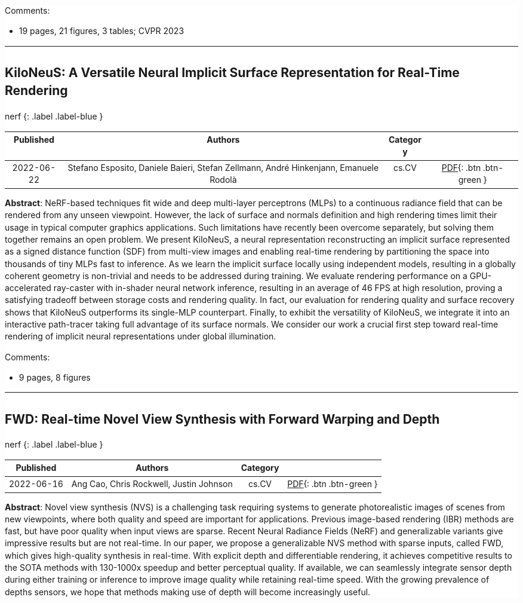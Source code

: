 Comments:
- 19 pages, 21 figures, 3 tables; CVPR 2023

---

## KiloNeuS: A Versatile Neural Implicit Surface Representation for  Real-Time Rendering

nerf
{: .label .label-blue }

| Published | Authors | Category | |
|:---:|:---:|:---:|:---:|
| 2022-06-22 | Stefano Esposito, Daniele Baieri, Stefan Zellmann, André Hinkenjann, Emanuele Rodolà | cs.CV | [PDF](http://arxiv.org/pdf/2206.10885v2){: .btn .btn-green } |

**Abstract**: NeRF-based techniques fit wide and deep multi-layer perceptrons (MLPs) to a
continuous radiance field that can be rendered from any unseen viewpoint.
However, the lack of surface and normals definition and high rendering times
limit their usage in typical computer graphics applications. Such limitations
have recently been overcome separately, but solving them together remains an
open problem. We present KiloNeuS, a neural representation reconstructing an
implicit surface represented as a signed distance function (SDF) from
multi-view images and enabling real-time rendering by partitioning the space
into thousands of tiny MLPs fast to inference. As we learn the implicit surface
locally using independent models, resulting in a globally coherent geometry is
non-trivial and needs to be addressed during training. We evaluate rendering
performance on a GPU-accelerated ray-caster with in-shader neural network
inference, resulting in an average of 46 FPS at high resolution, proving a
satisfying tradeoff between storage costs and rendering quality. In fact, our
evaluation for rendering quality and surface recovery shows that KiloNeuS
outperforms its single-MLP counterpart. Finally, to exhibit the versatility of
KiloNeuS, we integrate it into an interactive path-tracer taking full advantage
of its surface normals. We consider our work a crucial first step toward
real-time rendering of implicit neural representations under global
illumination.

Comments:
- 9 pages, 8 figures

---

## FWD: Real-time Novel View Synthesis with Forward Warping and Depth

nerf
{: .label .label-blue }

| Published | Authors | Category | |
|:---:|:---:|:---:|:---:|
| 2022-06-16 | Ang Cao, Chris Rockwell, Justin Johnson | cs.CV | [PDF](http://arxiv.org/pdf/2206.08355v3){: .btn .btn-green } |

**Abstract**: Novel view synthesis (NVS) is a challenging task requiring systems to
generate photorealistic images of scenes from new viewpoints, where both
quality and speed are important for applications. Previous image-based
rendering (IBR) methods are fast, but have poor quality when input views are
sparse. Recent Neural Radiance Fields (NeRF) and generalizable variants give
impressive results but are not real-time. In our paper, we propose a
generalizable NVS method with sparse inputs, called FWD, which gives
high-quality synthesis in real-time. With explicit depth and differentiable
rendering, it achieves competitive results to the SOTA methods with 130-1000x
speedup and better perceptual quality. If available, we can seamlessly
integrate sensor depth during either training or inference to improve image
quality while retaining real-time speed. With the growing prevalence of depths
sensors, we hope that methods making use of depth will become increasingly
useful.
